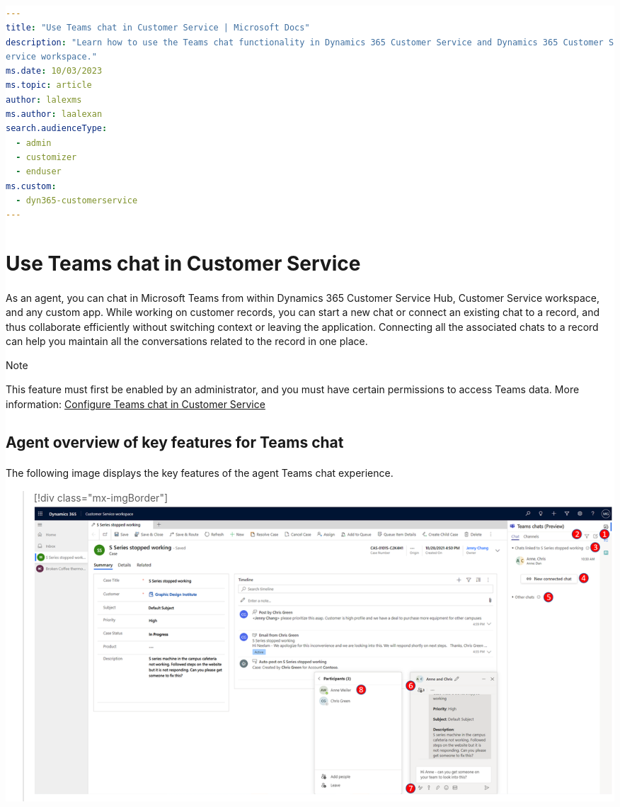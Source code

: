 ```yaml
---
title: "Use Teams chat in Customer Service | Microsoft Docs"
description: "Learn how to use the Teams chat functionality in Dynamics 365 Customer Service and Dynamics 365 Customer Service workspace."
ms.date: 10/03/2023
ms.topic: article
author: lalexms
ms.author: laalexan
search.audienceType: 
  - admin
  - customizer
  - enduser
ms.custom: 
  - dyn365-customerservice
---
```


# Use Teams chat in Customer Service

As an agent, you can chat in Microsoft Teams from within Dynamics 365 Customer Service Hub, Customer Service workspace, and any custom app. While working on customer records, you can start a new chat or connect an existing chat to a record, and thus collaborate efficiently without switching context or leaving the application. Connecting all the associated chats to a record can help you maintain all the conversations related to the record in one place. 

> [!NOTE]
> This feature must first be enabled by an administrator, and you must have certain permissions to access Teams data. More information: [Configure Teams chat in Customer Service](configure-teams-chat.md)

## Agent overview of key features for Teams chat

The following image displays the key features of the agent Teams chat experience.

 > [!div class="mx-imgBorder"] 
 > ![Agent view of the Microsoft Teams chat experience in Dynamics 365 Customer Service.](media/teams-chat-agent-overview.png "Agent view of the Microsoft Teams chat experience")

